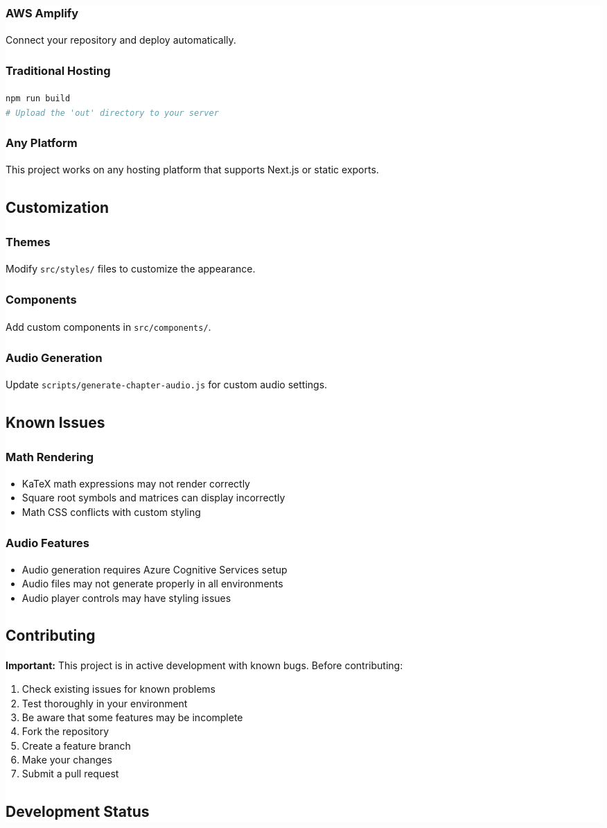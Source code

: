 ### AWS Amplify
Connect your repository and deploy automatically.

### Traditional Hosting
```bash
npm run build
# Upload the 'out' directory to your server
```

### Any Platform
This project works on any hosting platform that supports Next.js or static exports.

## Customization

### Themes
Modify `src/styles/` files to customize the appearance.

### Components
Add custom components in `src/components/`.

### Audio Generation
Update `scripts/generate-chapter-audio.js` for custom audio settings.

## Known Issues

### Math Rendering
- KaTeX math expressions may not render correctly
- Square root symbols and matrices can display incorrectly
- Math CSS conflicts with custom styling

### Audio Features
- Audio generation requires Azure Cognitive Services setup
- Audio files may not generate properly in all environments
- Audio player controls may have styling issues

## Contributing

**Important:** This project is in active development with known bugs. Before contributing:

1. Check existing issues for known problems
2. Test thoroughly in your environment
3. Be aware that some features may be incomplete
4. Fork the repository
5. Create a feature branch
6. Make your changes
7. Submit a pull request

## Development Status
